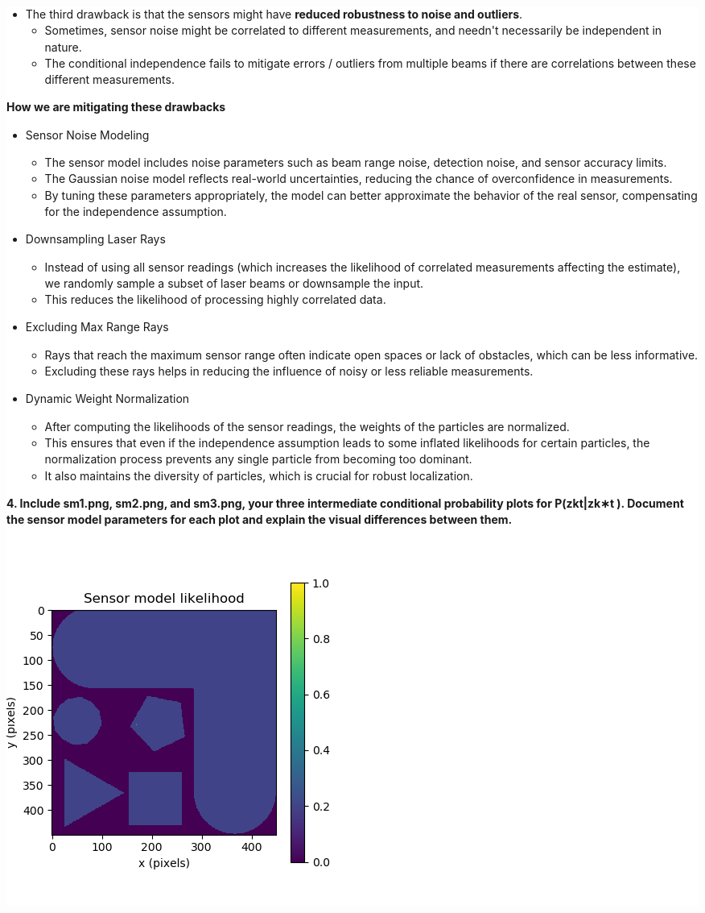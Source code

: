 - The third drawback is that the sensors might have **reduced robustness to noise and outliers**.
    - Sometimes, sensor noise might be correlated to different measurements, and needn't necessarily be independent in nature.
    - The conditional independence fails to mitigate errors / outliers from multiple beams if there are correlations between these different measurements.


**How we are mitigating these drawbacks**

- Sensor Noise Modeling
    - The sensor model includes noise parameters such as beam range noise, detection noise, and sensor accuracy limits. 
    - The Gaussian noise model reflects real-world uncertainties, reducing the chance of overconfidence in measurements.
    - By tuning these parameters appropriately, the model can better approximate the behavior of the real sensor, compensating for the independence assumption. 

- Downsampling Laser Rays
    - Instead of using all sensor readings (which increases the likelihood of correlated measurements affecting the estimate), we randomly sample a subset of laser beams or downsample the input. 
    - This reduces the likelihood of processing highly correlated data.

- Excluding Max Range Rays
    - Rays that reach the maximum sensor range often indicate open spaces or lack of obstacles, which can be less informative.
    - Excluding these rays helps in reducing the influence of noisy or less reliable measurements.

- Dynamic Weight Normalization
    - After computing the likelihoods of the sensor readings, the weights of the particles are normalized. 
    - This ensures that even if the independence assumption leads to some inflated likelihoods for certain particles, the normalization process prevents any single particle from becoming too dominant. 
    - It also maintains the diversity of particles, which is crucial for robust localization.

**4. Include sm1.png, sm2.png, and sm3.png, your three intermediate conditional probability plots for P(zkt|zk∗t ). Document the sensor model parameters for each plot and explain the visual differences between them.**

![Initial Map 1 configurations](<Sensor model 1 - map 1.png>)